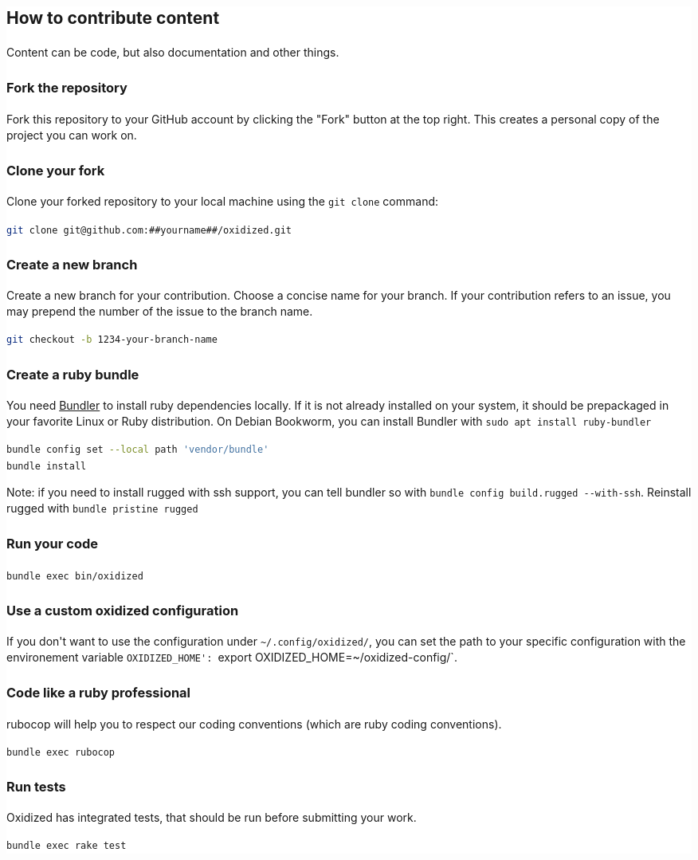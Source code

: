 
## How to contribute content
Content can be code, but also documentation and other things.

### Fork the repository
Fork this repository to your GitHub account by clicking the "Fork" button at the top right. This creates a personal copy of the project you can work on.

### Clone your fork
Clone your forked repository to your local machine using the `git clone` command:
```bash
git clone git@github.com:##yourname##/oxidized.git
```

### Create a new branch
Create a new branch for your contribution. Choose a concise name for your branch. If your contribution refers to an issue, you may prepend the number of the issue to the branch name.
```bash
git checkout -b 1234-your-branch-name
```

### Create a ruby bundle
You need [Bundler](https://bundler.io/) to install ruby dependencies locally. If it is not already
installed on your system, it should be prepackaged in your favorite Linux or
Ruby distribution. On Debian Bookworm, you can install Bundler with `sudo apt install ruby-bundler`

```bash
bundle config set --local path 'vendor/bundle'
bundle install
```

Note: if you need to install rugged with ssh support, you can tell bundler so with `bundle config build.rugged --with-ssh`. Reinstall rugged with `bundle pristine rugged`

### Run your code
```bash
bundle exec bin/oxidized
```

### Use a custom oxidized configuration
If you don't want to use the configuration under `~/.config/oxidized/`, you can set the path to your specific configuration with the environement variable `OXIDIZED_HOME': `export OXIDIZED_HOME=~/oxidized-config/`.

### Code like a ruby professional
rubocop will help you to respect our coding conventions (which are ruby coding conventions).
```bash
bundle exec rubocop
```

### Run tests
Oxidized has integrated tests, that should be run before submitting your work.
```bash
bundle exec rake test
```
